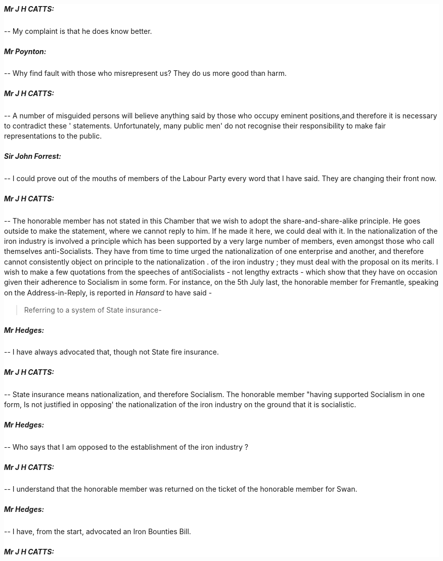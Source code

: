 ##### Mr J H CATTS:

-- My complaint is that he does know better. 

##### Mr Poynton:

--  Why find fault with those who misrepresent us? They do us more good than harm. 

##### Mr J H CATTS:

-- A number of misguided persons will believe anything said by those who occupy eminent positions,and therefore it is necessary to contradict these ' statements. Unfortunately, many public men' do not recognise their responsibility to make fair representations to the public. 

##### Sir John Forrest:

--  I could prove out of the mouths of members of the Labour Party every word that I have said. They are changing their front now. 

##### Mr J H CATTS:

-- The honorable member has not stated in this Chamber that we wish to adopt the share-and-share-alike principle. He goes outside to make the statement, where we cannot reply to him. If he made it here, we could deal with it. In the nationalization of the iron industry is involved a principle which has been supported by a very large number of members, even amongst those who call themselves anti-Socialists. They have from time to time urged the nationalization of one enterprise and another, and therefore cannot consistently object on principle to the nationalization . of the iron industry ; they must deal with the proposal on its merits. I wish to make a few quotations from the speeches of antiSocialists - not lengthy extracts - which show that they have on occasion given their adherence to Socialism in some form. For instance, on the 5th July last, the honorable member for Fremantle, speaking on the Address-in-Reply, is reported in  *Hansard*  to have said - 

  >Referring to a system of State insurance- 

##### Mr Hedges:

--  I have always advocated that, though not State fire insurance. 

##### Mr J H CATTS:

-- State insurance means nationalization, and therefore Socialism. The honorable member "having supported Socialism in one form, Is not justified in opposing' the nationalization of the iron industry on the ground that it is socialistic. 

##### Mr Hedges:

--  Who says that I am opposed to the establishment of the iron industry ? 

##### Mr J H CATTS:

-- I understand that the honorable member was returned on the ticket of the honorable member for Swan. 

##### Mr Hedges:

--  I have, from the start, advocated an Iron Bounties Bill. 

##### Mr J H CATTS:
